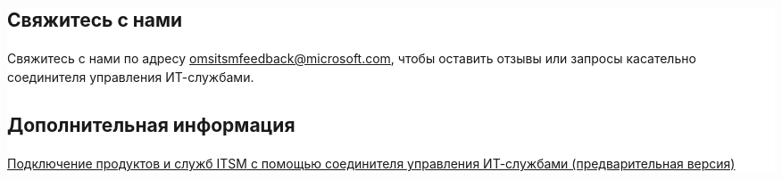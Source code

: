 
## <a name="contact-us"></a>Свяжитесь с нами

Свяжитесь с нами по адресу [omsitsmfeedback@microsoft.com](mailto:omsitsmfeedback@microsoft.com), чтобы оставить отзывы или запросы касательно соединителя управления ИТ-службами.

## <a name="next-steps"></a>Дополнительная информация
[Подключение продуктов и служб ITSM с помощью соединителя управления ИТ-службами (предварительная версия)](log-analytics-itsmc-connections.md)
